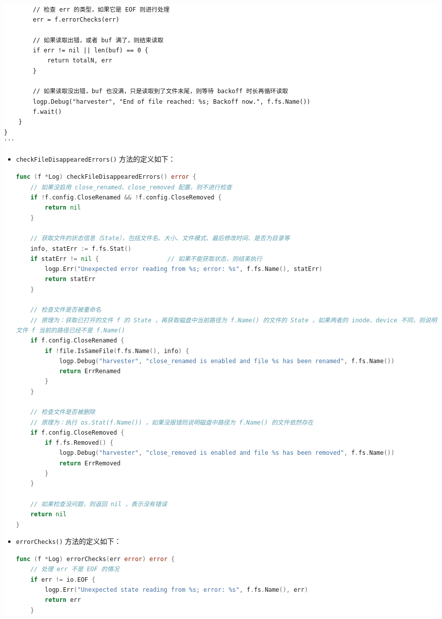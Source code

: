             // 检查 err 的类型，如果它是 EOF 则进行处理
            err = f.errorChecks(err)

            // 如果读取出错，或者 buf 满了，则结束读取
            if err != nil || len(buf) == 0 {
                return totalN, err
            }

            // 如果读取没出错，buf 也没满，只是读取到了文件末尾，则等待 backoff 时长再循环读取
            logp.Debug("harvester", "End of file reached: %s; Backoff now.", f.fs.Name())
            f.wait()
        }
    }
    ```

- `checkFileDisappearedErrors()` 方法的定义如下：
    ```go
    func (f *Log) checkFileDisappearedErrors() error {
        // 如果没启用 close_renamed、close_removed 配置，则不进行检查
        if !f.config.CloseRenamed && !f.config.CloseRemoved {
            return nil
        }

        // 获取文件的状态信息（State），包括文件名、大小、文件模式、最后修改时间、是否为目录等
        info, statErr := f.fs.Stat()
        if statErr != nil {                   // 如果不能获取状态，则结束执行
            logp.Err("Unexpected error reading from %s; error: %s", f.fs.Name(), statErr)
            return statErr
        }

        // 检查文件是否被重命名
        // 原理为：获取已打开的文件 f 的 State ，再获取磁盘中当前路径为 f.Name() 的文件的 State ，如果两者的 inode、device 不同，则说明文件 f 当前的路径已经不是 f.Name()
        if f.config.CloseRenamed {
            if !file.IsSameFile(f.fs.Name(), info) {
                logp.Debug("harvester", "close_renamed is enabled and file %s has been renamed", f.fs.Name())
                return ErrRenamed
            }
        }

        // 检查文件是否被删除
        // 原理为：执行 os.Stat(f.Name()) ，如果没报错则说明磁盘中路径为 f.Name() 的文件依然存在
        if f.config.CloseRemoved {
            if f.fs.Removed() {
                logp.Debug("harvester", "close_removed is enabled and file %s has been removed", f.fs.Name())
                return ErrRemoved
            }
        }

        // 如果检查没问题，则返回 nil ，表示没有错误
        return nil
    }
    ```

- `errorChecks()` 方法的定义如下：
    ```go
    func (f *Log) errorChecks(err error) error {
        // 处理 err 不是 EOF 的情况
        if err != io.EOF {
            logp.Err("Unexpected state reading from %s; error: %s", f.fs.Name(), err)
            return err
        }
